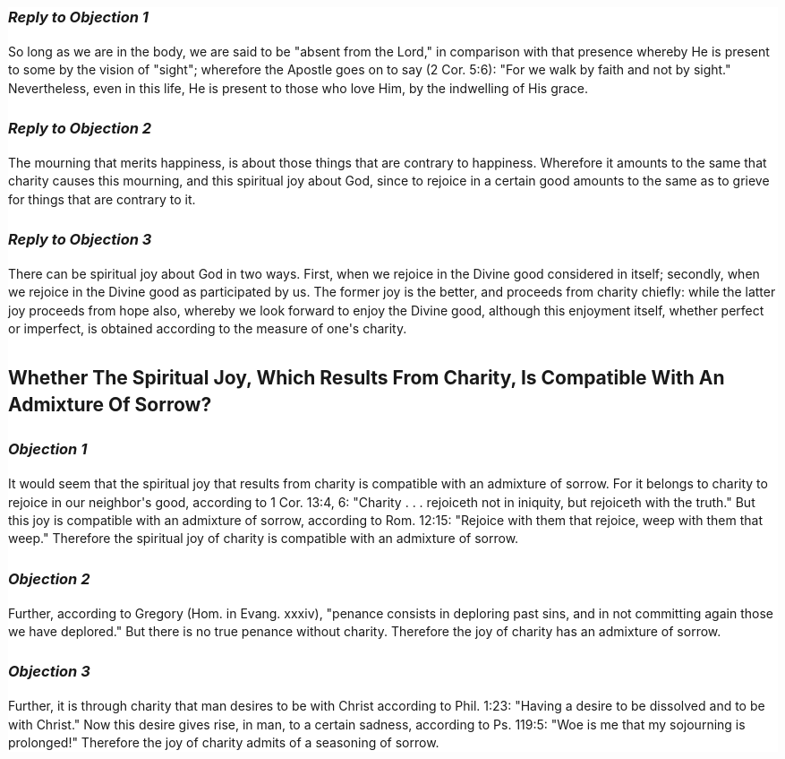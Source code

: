 ### *Reply to Objection 1*
So long as we are in the body, we are said to be
"absent from the Lord," in comparison with that presence whereby He
is present to some by the vision of "sight"; wherefore the Apostle
goes on to say (2 Cor. 5:6): "For we walk by faith and not by sight."
Nevertheless, even in this life, He is present to those who love Him,
by the indwelling of His grace.

### *Reply to Objection 2*
The mourning that merits happiness, is about those
things that are contrary to happiness. Wherefore it amounts to the
same that charity causes this mourning, and this spiritual joy about
God, since to rejoice in a certain good amounts to the same as to
grieve for things that are contrary to it.

### *Reply to Objection 3*
There can be spiritual joy about God in two ways.
First, when we rejoice in the Divine good considered in itself;
secondly, when we rejoice in the Divine good as participated by us.
The former joy is the better, and proceeds from charity chiefly:
while the latter joy proceeds from hope also, whereby we look forward
to enjoy the Divine good, although this enjoyment itself, whether
perfect or imperfect, is obtained according to the measure of one's
charity.

## Whether The Spiritual Joy, Which Results From Charity, Is Compatible With An Admixture Of Sorrow?

### *Objection 1*
It would seem that the spiritual joy that results from
charity is compatible with an admixture of sorrow. For it belongs to
charity to rejoice in our neighbor's good, according to 1 Cor. 13:4,
6: "Charity . . . rejoiceth not in iniquity, but rejoiceth with the
truth." But this joy is compatible with an admixture of sorrow,
according to Rom. 12:15: "Rejoice with them that rejoice, weep with
them that weep." Therefore the spiritual joy of charity is compatible
with an admixture of sorrow.

### *Objection 2*
Further, according to Gregory (Hom. in Evang. xxxiv),
"penance consists in deploring past sins, and in not committing again
those we have deplored." But there is no true penance without
charity. Therefore the joy of charity has an admixture of sorrow.

### *Objection 3*
Further, it is through charity that man desires to be with
Christ according to Phil. 1:23: "Having a desire to be dissolved and
to be with Christ." Now this desire gives rise, in man, to a certain
sadness, according to Ps. 119:5: "Woe is me that my sojourning is
prolonged!" Therefore the joy of charity admits of a seasoning of
sorrow.
